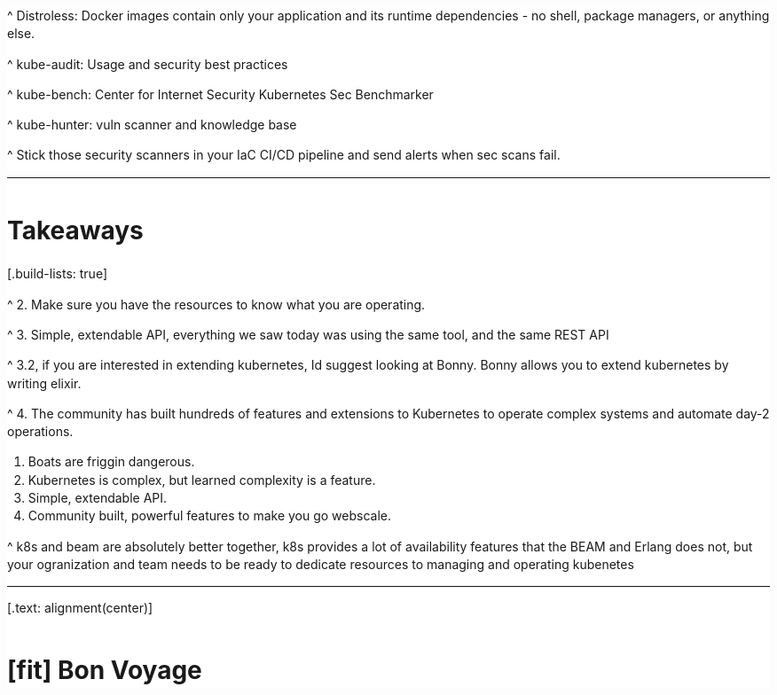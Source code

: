 ^ Distroless: Docker images contain only your application and its runtime dependencies - no shell, package managers, or anything else.

^ kube-audit: Usage and security best practices

^ kube-bench: Center for Internet Security Kubernetes Sec Benchmarker

^ kube-hunter: vuln scanner and knowledge base

^ Stick those security scanners in your IaC CI/CD pipeline and send alerts when sec scans fail.

---

# Takeaways

[.build-lists: true]

^ 2. Make sure you have the resources to know what you are operating.

^ 3. Simple, extendable API, everything we saw today was using the same tool, and the same REST API

^ 3.2, if you are interested in extending kubernetes, Id suggest looking at Bonny. Bonny allows you to extend kubernetes by writing elixir.

^ 4. The community has built hundreds of features and extensions to Kubernetes to operate complex systems and automate day-2 operations.

1. Boats are friggin dangerous.
2. Kubernetes is complex, but learned complexity is a feature. 
3. Simple, extendable API.
4. Community built, powerful features to make you go webscale.

^ k8s and beam are absolutely better together, 
k8s provides a lot of availability features that the BEAM and Erlang does not, but
your ogranization and team needs to be ready to dedicate resources to managing 
and operating kubenetes



---

[.text: alignment(center)]

# [fit] **Bon Voyage**

